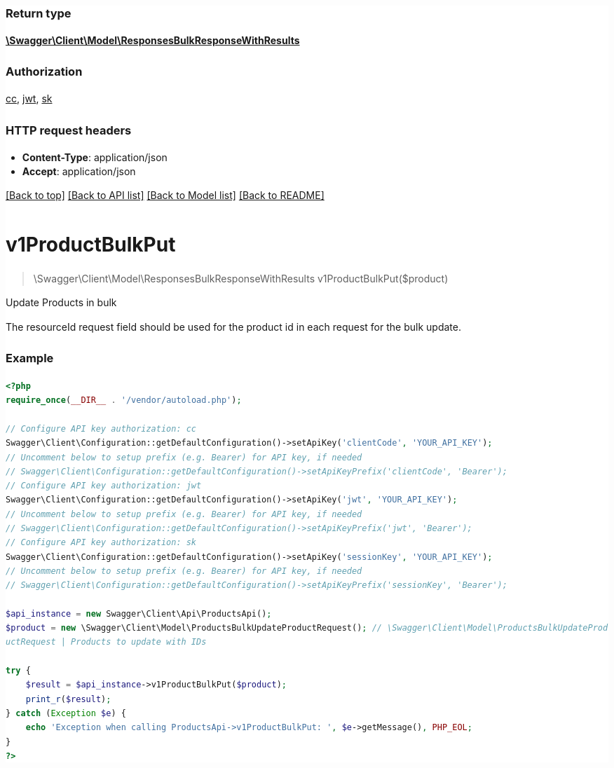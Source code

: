 ### Return type

[**\Swagger\Client\Model\ResponsesBulkResponseWithResults**](../Model/ResponsesBulkResponseWithResults.md)

### Authorization

[cc](../../README.md#cc), [jwt](../../README.md#jwt), [sk](../../README.md#sk)

### HTTP request headers

 - **Content-Type**: application/json
 - **Accept**: application/json

[[Back to top]](#) [[Back to API list]](../../README.md#documentation-for-api-endpoints) [[Back to Model list]](../../README.md#documentation-for-models) [[Back to README]](../../README.md)

# **v1ProductBulkPut**
> \Swagger\Client\Model\ResponsesBulkResponseWithResults v1ProductBulkPut($product)

Update Products in bulk

The resourceId request field should be used for the product id in each request for the bulk update.

### Example
```php
<?php
require_once(__DIR__ . '/vendor/autoload.php');

// Configure API key authorization: cc
Swagger\Client\Configuration::getDefaultConfiguration()->setApiKey('clientCode', 'YOUR_API_KEY');
// Uncomment below to setup prefix (e.g. Bearer) for API key, if needed
// Swagger\Client\Configuration::getDefaultConfiguration()->setApiKeyPrefix('clientCode', 'Bearer');
// Configure API key authorization: jwt
Swagger\Client\Configuration::getDefaultConfiguration()->setApiKey('jwt', 'YOUR_API_KEY');
// Uncomment below to setup prefix (e.g. Bearer) for API key, if needed
// Swagger\Client\Configuration::getDefaultConfiguration()->setApiKeyPrefix('jwt', 'Bearer');
// Configure API key authorization: sk
Swagger\Client\Configuration::getDefaultConfiguration()->setApiKey('sessionKey', 'YOUR_API_KEY');
// Uncomment below to setup prefix (e.g. Bearer) for API key, if needed
// Swagger\Client\Configuration::getDefaultConfiguration()->setApiKeyPrefix('sessionKey', 'Bearer');

$api_instance = new Swagger\Client\Api\ProductsApi();
$product = new \Swagger\Client\Model\ProductsBulkUpdateProductRequest(); // \Swagger\Client\Model\ProductsBulkUpdateProductRequest | Products to update with IDs

try {
    $result = $api_instance->v1ProductBulkPut($product);
    print_r($result);
} catch (Exception $e) {
    echo 'Exception when calling ProductsApi->v1ProductBulkPut: ', $e->getMessage(), PHP_EOL;
}
?>
```
